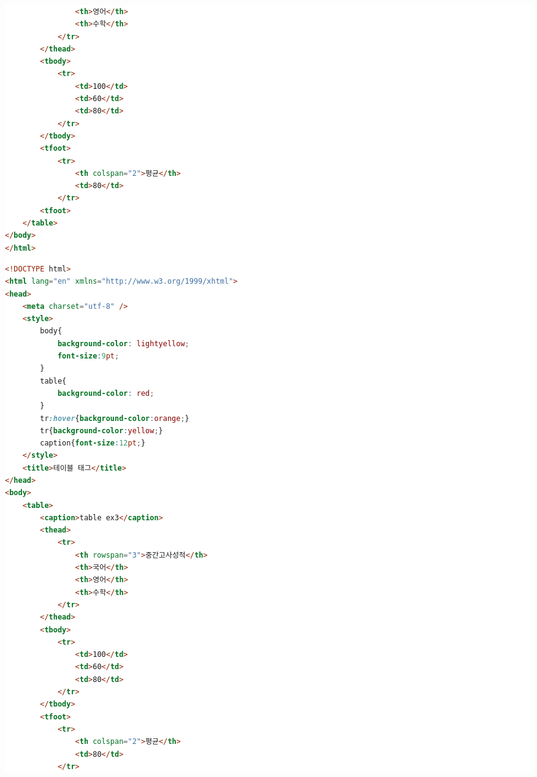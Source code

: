 ```html
				<th>영어</th>
				<th>수학</th>
			</tr>
		</thead>
		<tbody>
			<tr>
				<td>100</td>
				<td>60</td>
				<td>80</td>
			</tr>
		</tbody>
		<tfoot>
			<tr>
				<th colspan="2">평균</th>
				<td>80</td>
			</tr>
		<tfoot>
	</table>
</body>
</html>
```
```html
<!DOCTYPE html>
<html lang="en" xmlns="http://www.w3.org/1999/xhtml">
<head>
    <meta charset="utf-8" />
    <style>
        body{
            background-color: lightyellow;
            font-size:9pt;
        }
        table{
            background-color: red;
        }
        tr:hover{background-color:orange;}
        tr{background-color:yellow;}
        caption{font-size:12pt;}
    </style>
    <title>테이블 태그</title>
</head>
<body>
	<table>
		<caption>table ex3</caption>
		<thead>
			<tr>
				<th rowspan="3">중간고사성적</th>
				<th>국어</th>
				<th>영어</th>
				<th>수학</th>
			</tr>
		</thead>
		<tbody>
			<tr>
				<td>100</td>
				<td>60</td>
				<td>80</td>
			</tr>
		</tbody>
		<tfoot>
			<tr>
				<th colspan="2">평균</th>
				<td>80</td>
			</tr>
```